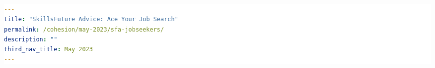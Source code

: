 ```yaml
---
title: "SkillsFuture Advice: Ace Your Job Search"
permalink: /cohesion/may-2023/sfa-jobseekers/
description: ""
third_nav_title: May 2023
---
```

<style>

p {
  font-family: 'Lato', sans-serif;
  font-size: 16px;
  line-height: 26px;
}

h1, h2, h3, h4, h5, h6, li {
  font-family: 'Lato', sans-serif;
  line-height: initial;
}

.col-1 {width: 8.33%;}
.col-2 {width: 16.66%;}
.col-3 {width: 25%;}
.col-4 {width: 33.33%;}
.col-5 {width: 41.66%;}
.col-6 {width: 50%;}
.col-7 {width: 58.33%;}
.col-8 {width: 66.66%;}
.col-9 {width: 75%;}
.col-10 {width: 83.33%;}
.col-11 {width: 91.66%;}
.col-12 {width: 100%;}

.slide-txt {font-size:  20px; color: #FFFFFF; font-weight: 600; padding: 10px 65px; margin-top: 0px; line-height: initial !important;}

@media only screen and (max-width: 767px) {
  [class*="col-"] {
    width: 100%;
  }

  .slider--cover .slider__inner {
    height: 600px !important;
  }

.slide-txt {font-size:  16px; color: #FFFFFF; font-weight: 600; padding: 10px 25px; margin-top: 0px; line-height: initial !important;}  
}



.timeline {
  border-left: 4px solid #cee2d7;
  border-bottom-right-radius: 4px;
  border-top-right-radius: 4px;
  background: rgba(255, 255, 255, 0.03);
  margin: 50px auto;
  letter-spacing: 0.5px;
  position: relative;
  line-height: 1.4em;
  font-size: 1.03em;
  padding: 50px;
  list-style: none;
  text-align: left;
  font-weight: 100;
